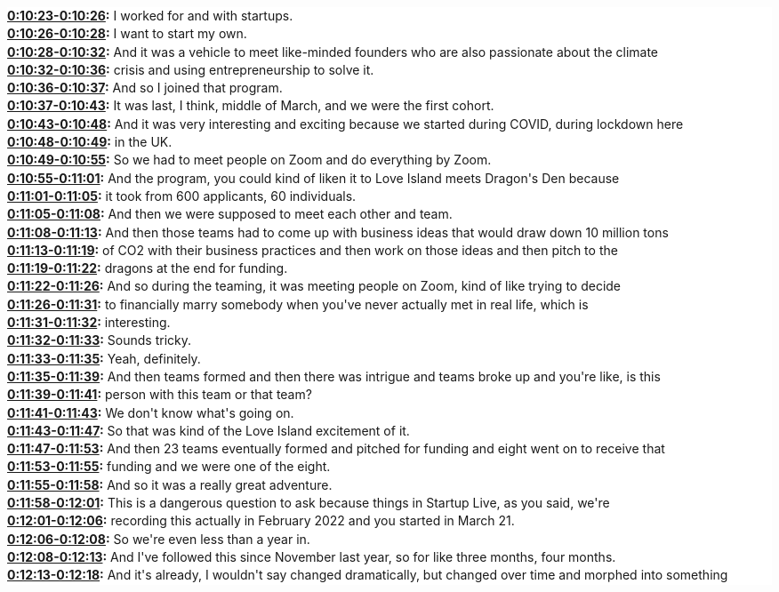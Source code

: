 **[0:10:23-0:10:26](https://investinginregenerativeagriculture.com/kelly-price#t=0:10:23):**  I worked for and with startups.  
**[0:10:26-0:10:28](https://investinginregenerativeagriculture.com/kelly-price#t=0:10:26):**  I want to start my own.  
**[0:10:28-0:10:32](https://investinginregenerativeagriculture.com/kelly-price#t=0:10:28):**  And it was a vehicle to meet like-minded founders who are also passionate about the climate  
**[0:10:32-0:10:36](https://investinginregenerativeagriculture.com/kelly-price#t=0:10:32):**  crisis and using entrepreneurship to solve it.  
**[0:10:36-0:10:37](https://investinginregenerativeagriculture.com/kelly-price#t=0:10:36):**  And so I joined that program.  
**[0:10:37-0:10:43](https://investinginregenerativeagriculture.com/kelly-price#t=0:10:37):**  It was last, I think, middle of March, and we were the first cohort.  
**[0:10:43-0:10:48](https://investinginregenerativeagriculture.com/kelly-price#t=0:10:43):**  And it was very interesting and exciting because we started during COVID, during lockdown here  
**[0:10:48-0:10:49](https://investinginregenerativeagriculture.com/kelly-price#t=0:10:48):**  in the UK.  
**[0:10:49-0:10:55](https://investinginregenerativeagriculture.com/kelly-price#t=0:10:49):**  So we had to meet people on Zoom and do everything by Zoom.  
**[0:10:55-0:11:01](https://investinginregenerativeagriculture.com/kelly-price#t=0:10:55):**  And the program, you could kind of liken it to Love Island meets Dragon's Den because  
**[0:11:01-0:11:05](https://investinginregenerativeagriculture.com/kelly-price#t=0:11:01):**  it took from 600 applicants, 60 individuals.  
**[0:11:05-0:11:08](https://investinginregenerativeagriculture.com/kelly-price#t=0:11:05):**  And then we were supposed to meet each other and team.  
**[0:11:08-0:11:13](https://investinginregenerativeagriculture.com/kelly-price#t=0:11:08):**  And then those teams had to come up with business ideas that would draw down 10 million tons  
**[0:11:13-0:11:19](https://investinginregenerativeagriculture.com/kelly-price#t=0:11:13):**  of CO2 with their business practices and then work on those ideas and then pitch to the  
**[0:11:19-0:11:22](https://investinginregenerativeagriculture.com/kelly-price#t=0:11:19):**  dragons at the end for funding.  
**[0:11:22-0:11:26](https://investinginregenerativeagriculture.com/kelly-price#t=0:11:22):**  And so during the teaming, it was meeting people on Zoom, kind of like trying to decide  
**[0:11:26-0:11:31](https://investinginregenerativeagriculture.com/kelly-price#t=0:11:26):**  to financially marry somebody when you've never actually met in real life, which is  
**[0:11:31-0:11:32](https://investinginregenerativeagriculture.com/kelly-price#t=0:11:31):**  interesting.  
**[0:11:32-0:11:33](https://investinginregenerativeagriculture.com/kelly-price#t=0:11:32):**  Sounds tricky.  
**[0:11:33-0:11:35](https://investinginregenerativeagriculture.com/kelly-price#t=0:11:33):**  Yeah, definitely.  
**[0:11:35-0:11:39](https://investinginregenerativeagriculture.com/kelly-price#t=0:11:35):**  And then teams formed and then there was intrigue and teams broke up and you're like, is this  
**[0:11:39-0:11:41](https://investinginregenerativeagriculture.com/kelly-price#t=0:11:39):**  person with this team or that team?  
**[0:11:41-0:11:43](https://investinginregenerativeagriculture.com/kelly-price#t=0:11:41):**  We don't know what's going on.  
**[0:11:43-0:11:47](https://investinginregenerativeagriculture.com/kelly-price#t=0:11:43):**  So that was kind of the Love Island excitement of it.  
**[0:11:47-0:11:53](https://investinginregenerativeagriculture.com/kelly-price#t=0:11:47):**  And then 23 teams eventually formed and pitched for funding and eight went on to receive that  
**[0:11:53-0:11:55](https://investinginregenerativeagriculture.com/kelly-price#t=0:11:53):**  funding and we were one of the eight.  
**[0:11:55-0:11:58](https://investinginregenerativeagriculture.com/kelly-price#t=0:11:55):**  And so it was a really great adventure.  
**[0:11:58-0:12:01](https://investinginregenerativeagriculture.com/kelly-price#t=0:11:58):**  This is a dangerous question to ask because things in Startup Live, as you said, we're  
**[0:12:01-0:12:06](https://investinginregenerativeagriculture.com/kelly-price#t=0:12:01):**  recording this actually in February 2022 and you started in March 21.  
**[0:12:06-0:12:08](https://investinginregenerativeagriculture.com/kelly-price#t=0:12:06):**  So we're even less than a year in.  
**[0:12:08-0:12:13](https://investinginregenerativeagriculture.com/kelly-price#t=0:12:08):**  And I've followed this since November last year, so for like three months, four months.  
**[0:12:13-0:12:18](https://investinginregenerativeagriculture.com/kelly-price#t=0:12:13):**  And it's already, I wouldn't say changed dramatically, but changed over time and morphed into something  